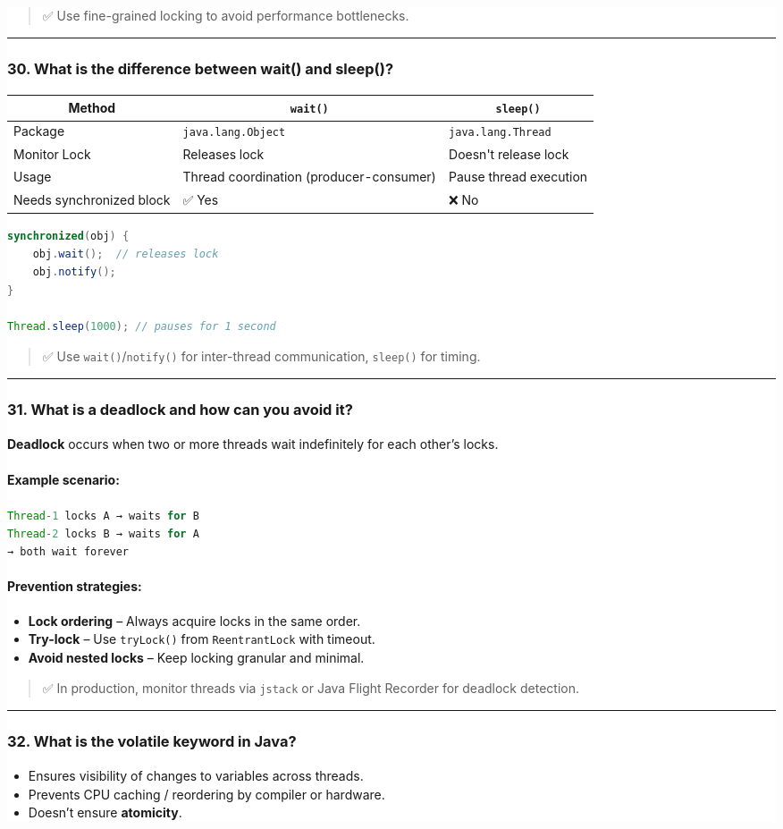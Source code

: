 > ✅ Use fine-grained locking to avoid performance bottlenecks.

---

### **30. What is the difference between wait() and sleep()?**

| Method                   | `wait()`                                | `sleep()`              |
| ------------------------ | --------------------------------------- | ---------------------- |
| Package                  | `java.lang.Object`                      | `java.lang.Thread`     |
| Monitor Lock             | Releases lock                           | Doesn't release lock   |
| Usage                    | Thread coordination (producer-consumer) | Pause thread execution |
| Needs synchronized block | ✅ Yes                                   | ❌ No                   |

```java
synchronized(obj) {
    obj.wait();  // releases lock
    obj.notify();
}

Thread.sleep(1000); // pauses for 1 second
```

> ✅ Use `wait()`/`notify()` for inter-thread communication, `sleep()` for timing.

---

### **31. What is a deadlock and how can you avoid it?**

**Deadlock** occurs when two or more threads wait indefinitely for each other’s locks.

#### Example scenario:

```java
Thread-1 locks A → waits for B  
Thread-2 locks B → waits for A  
→ both wait forever
```

#### Prevention strategies:

* **Lock ordering** – Always acquire locks in the same order.
* **Try-lock** – Use `tryLock()` from `ReentrantLock` with timeout.
* **Avoid nested locks** – Keep locking granular and minimal.

> ✅ In production, monitor threads via `jstack` or Java Flight Recorder for deadlock detection.

---

### **32. What is the volatile keyword in Java?**

* Ensures visibility of changes to variables across threads.
* Prevents CPU caching / reordering by compiler or hardware.
* Doesn’t ensure **atomicity**.
